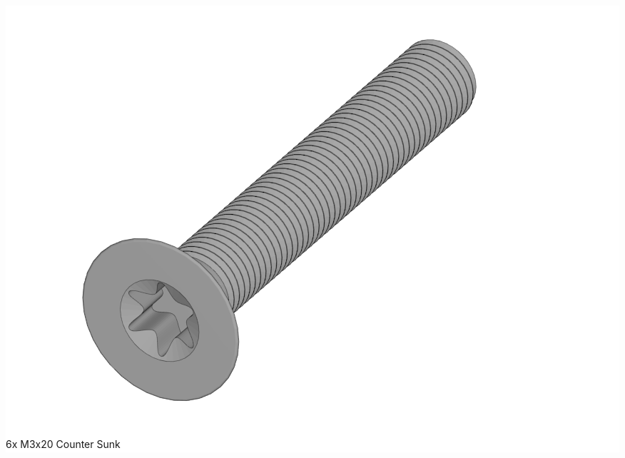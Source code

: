 <td align="left"><p><img src="/media/Section_1_0021.png" alt="/media/Section_1_0021.png" /><br />
 6x M3x20 Counter Sunk</p></td>
</tr>
<tr class="even">